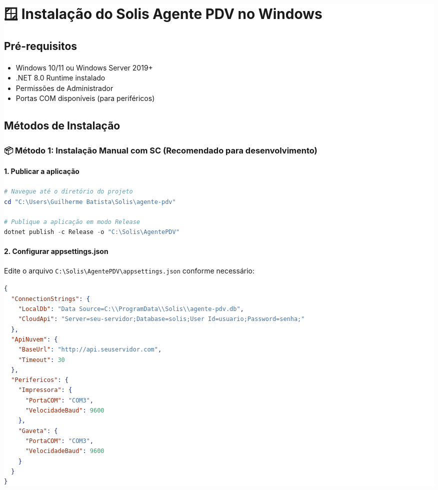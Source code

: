 # 🪟 Instalação do Solis Agente PDV no Windows

## Pré-requisitos

- Windows 10/11 ou Windows Server 2019+
- .NET 8.0 Runtime instalado
- Permissões de Administrador
- Portas COM disponíveis (para periféricos)

## Métodos de Instalação

### 📦 Método 1: Instalação Manual com SC (Recomendado para desenvolvimento)

#### 1. Publicar a aplicação

```powershell
# Navegue até o diretório do projeto
cd "C:\Users\Guilherme Batista\Solis\agente-pdv"

# Publique a aplicação em modo Release
dotnet publish -c Release -o "C:\Solis\AgentePDV"
```

#### 2. Configurar appsettings.json

Edite o arquivo `C:\Solis\AgentePDV\appsettings.json` conforme necessário:

```json
{
  "ConnectionStrings": {
    "LocalDb": "Data Source=C:\\ProgramData\\Solis\\agente-pdv.db",
    "CloudApi": "Server=seu-servidor;Database=solis;User Id=usuario;Password=senha;"
  },
  "ApiNuvem": {
    "BaseUrl": "http://api.seuservidor.com",
    "Timeout": 30
  },
  "Perifericos": {
    "Impressora": {
      "PortaCOM": "COM3",
      "VelocidadeBaud": 9600
    },
    "Gaveta": {
      "PortaCOM": "COM3",
      "VelocidadeBaud": 9600
    }
  }
}
```

